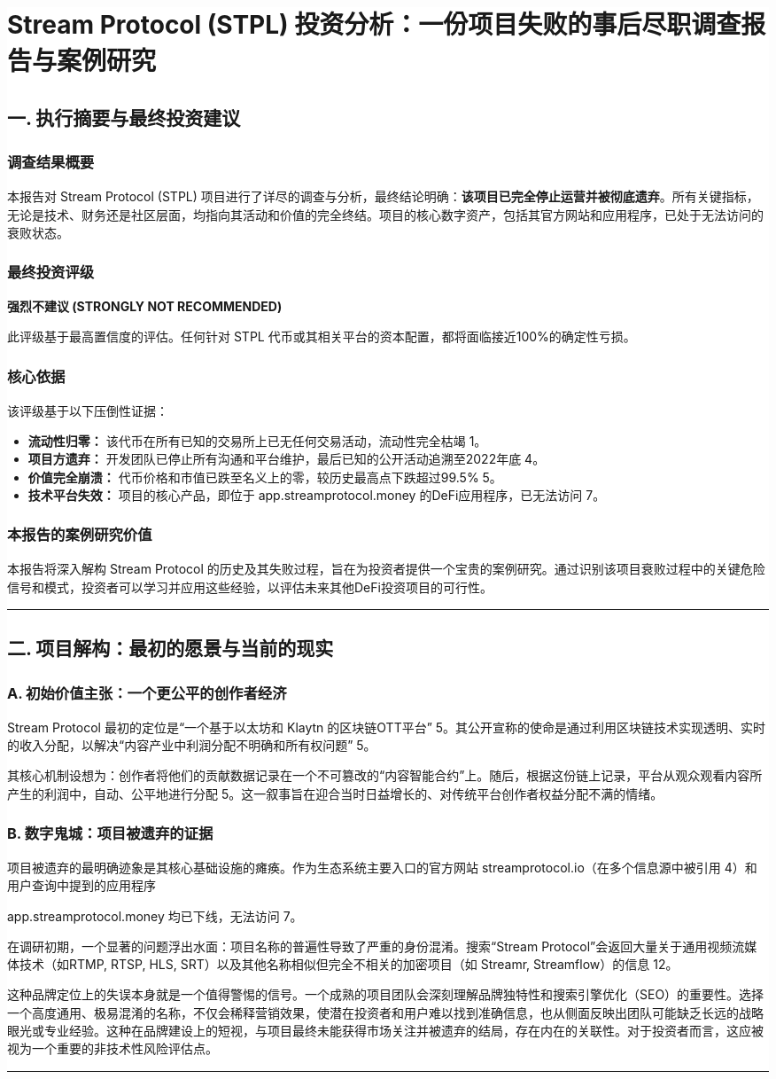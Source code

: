 

# **Stream Protocol (STPL) 投资分析：一份项目失败的事后尽职调查报告与案例研究**

## **一. 执行摘要与最终投资建议**

### **调查结果概要**

本报告对 Stream Protocol (STPL) 项目进行了详尽的调查与分析，最终结论明确：**该项目已完全停止运营并被彻底遗弃**。所有关键指标，无论是技术、财务还是社区层面，均指向其活动和价值的完全终结。项目的核心数字资产，包括其官方网站和应用程序，已处于无法访问的衰败状态。

### **最终投资评级**

**强烈不建议 (STRONGLY NOT RECOMMENDED)**

此评级基于最高置信度的评估。任何针对 STPL 代币或其相关平台的资本配置，都将面临接近100%的确定性亏损。

### **核心依据**

该评级基于以下压倒性证据：

* **流动性归零：** 该代币在所有已知的交易所上已无任何交易活动，流动性完全枯竭 1。  
* **项目方遗弃：** 开发团队已停止所有沟通和平台维护，最后已知的公开活动追溯至2022年底 4。  
* **价值完全崩溃：** 代币价格和市值已跌至名义上的零，较历史最高点下跌超过99.5% 5。  
* **技术平台失效：** 项目的核心产品，即位于 app.streamprotocol.money 的DeFi应用程序，已无法访问 7。

### **本报告的案例研究价值**

本报告将深入解构 Stream Protocol 的历史及其失败过程，旨在为投资者提供一个宝贵的案例研究。通过识别该项目衰败过程中的关键危险信号和模式，投资者可以学习并应用这些经验，以评估未来其他DeFi投资项目的可行性。

---

## **二. 项目解构：最初的愿景与当前的现实**

### **A. 初始价值主张：一个更公平的创作者经济**

Stream Protocol 最初的定位是“一个基于以太坊和 Klaytn 的区块链OTT平台” 5。其公开宣称的使命是通过利用区块链技术实现透明、实时的收入分配，以解决“内容产业中利润分配不明确和所有权问题” 5。

其核心机制设想为：创作者将他们的贡献数据记录在一个不可篡改的“内容智能合约”上。随后，根据这份链上记录，平台从观众观看内容所产生的利润中，自动、公平地进行分配 5。这一叙事旨在迎合当时日益增长的、对传统平台创作者权益分配不满的情绪。

### **B. 数字鬼城：项目被遗弃的证据**

项目被遗弃的最明确迹象是其核心基础设施的瘫痪。作为生态系统主要入口的官方网站 streamprotocol.io（在多个信息源中被引用 4）和用户查询中提到的应用程序

app.streamprotocol.money 均已下线，无法访问 7。

在调研初期，一个显著的问题浮出水面：项目名称的普遍性导致了严重的身份混淆。搜索“Stream Protocol”会返回大量关于通用视频流媒体技术（如RTMP, RTSP, HLS, SRT）以及其他名称相似但完全不相关的加密项目（如 Streamr, Streamflow）的信息 12。

这种品牌定位上的失误本身就是一个值得警惕的信号。一个成熟的项目团队会深刻理解品牌独特性和搜索引擎优化（SEO）的重要性。选择一个高度通用、极易混淆的名称，不仅会稀释营销效果，使潜在投资者和用户难以找到准确信息，也从侧面反映出团队可能缺乏长远的战略眼光或专业经验。这种在品牌建设上的短视，与项目最终未能获得市场关注并被遗弃的结局，存在内在的关联性。对于投资者而言，这应被视为一个重要的非技术性风险评估点。

---